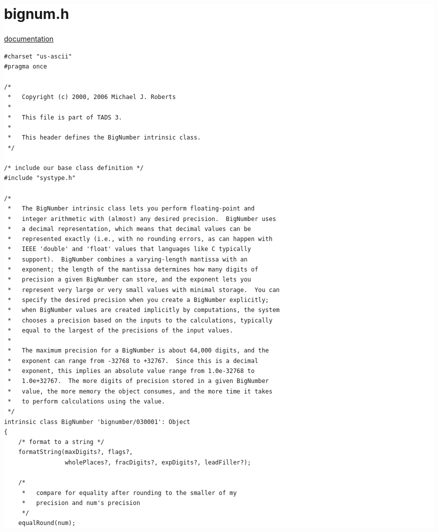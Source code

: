 ---
---
# bignum.h

[documentation](../file/bignum.h.html)

    #charset "us-ascii"
    #pragma once

    /* 
     *   Copyright (c) 2000, 2006 Michael J. Roberts
     *   
     *   This file is part of TADS 3.
     *   
     *   This header defines the BigNumber intrinsic class.  
     */

    /* include our base class definition */
    #include "systype.h"

    /*
     *   The BigNumber intrinsic class lets you perform floating-point and
     *   integer arithmetic with (almost) any desired precision.  BigNumber uses
     *   a decimal representation, which means that decimal values can be
     *   represented exactly (i.e., with no rounding errors, as can happen with
     *   IEEE 'double' and 'float' values that languages like C typically
     *   support).  BigNumber combines a varying-length mantissa with an
     *   exponent; the length of the mantissa determines how many digits of
     *   precision a given BigNumber can store, and the exponent lets you
     *   represent very large or very small values with minimal storage.  You can
     *   specify the desired precision when you create a BigNumber explicitly;
     *   when BigNumber values are created implicitly by computations, the system
     *   chooses a precision based on the inputs to the calculations, typically
     *   equal to the largest of the precisions of the input values.
     *   
     *   The maximum precision for a BigNumber is about 64,000 digits, and the
     *   exponent can range from -32768 to +32767.  Since this is a decimal
     *   exponent, this implies an absolute value range from 1.0e-32768 to
     *   1.0e+32767.  The more digits of precision stored in a given BigNumber
     *   value, the more memory the object consumes, and the more time it takes
     *   to perform calculations using the value.  
     */
    intrinsic class BigNumber 'bignumber/030001': Object
    {
        /* format to a string */
        formatString(maxDigits?, flags?,
                     wholePlaces?, fracDigits?, expDigits?, leadFiller?);

        /* 
         *   compare for equality after rounding to the smaller of my
         *   precision and num's precision 
         */
        equalRound(num);

